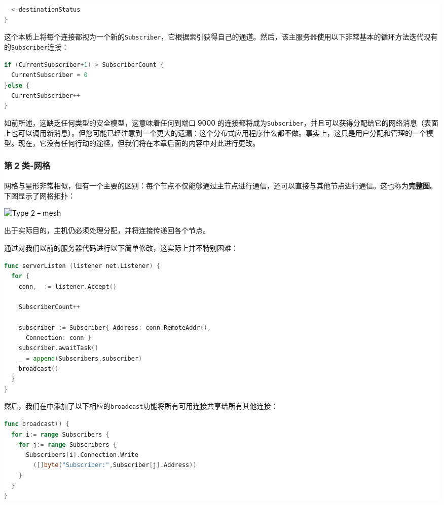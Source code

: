 ```go
  <-destinationStatus
}
```

这个本质上将每个连接都视为一个新的`Subscriber`，它根据索引获得自己的通道。然后，该主服务器使用以下非常基本的循环方法迭代现有的`Subscriber`连接：

```go
if (CurrentSubscriber+1) > SubscriberCount {
  CurrentSubscriber = 0
}else {
  CurrentSubscriber++
}
```

如前所述，这缺乏任何类型的安全模型，这意味着任何到端口 9000 的连接都将成为`Subscriber`，并且可以获得分配给它的网络消息（表面上也可以调用新消息）。但您可能已经注意到一个更大的遗漏：这个分布式应用程序什么都不做。事实上，这只是用户分配和管理的一个模型。现在，它没有任何行动的途径，但我们将在本章后面的内容中对此进行更改。

### 第 2 类-网格

网格与星形非常相似，但有一个主要的区别：每个节点不仅能够通过主节点进行通信，还可以直接与其他节点进行通信。这也称为**完整图**。下图显示了网格拓扑：

![Type 2 – mesh](graphics/3483OS_07_06.jpg)

出于实际目的，主机仍必须处理分配，并将连接传递回各个节点。

通过对我们以前的服务器代码进行以下简单修改，这实际上并不特别困难：

```go
func serverListen (listener net.Listener) {
  for {
    conn,_ := listener.Accept()

    SubscriberCount++

    subscriber := Subscriber{ Address: conn.RemoteAddr(), 
      Connection: conn }
    subscriber.awaitTask()
    _ = append(Subscribers,subscriber)
    broadcast()
  }
}
```

然后，我们在中添加了以下相应的`broadcast`功能将所有可用连接共享给所有其他连接：

```go
func broadcast() {
  for i:= range Subscribers {
    for j:= range Subscribers {
      Subscribers[i].Connection.Write
        ([]byte("Subscriber:",Subscriber[j].Address))  
    }
  }
}
```

